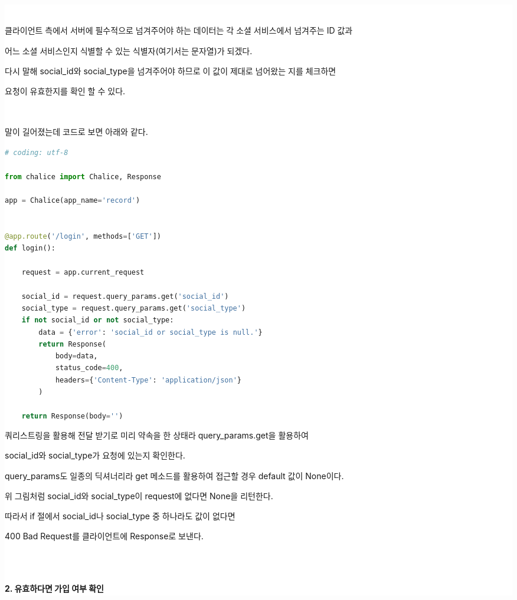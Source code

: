 <br>

클라이언트 측에서 서버에 필수적으로 넘겨주어야 하는 데이터는 각 소셜 서비스에서 넘겨주는 ID 값과 

어느 소셜 서비스인지 식별할 수 있는 식별자(여기서는 문자열)가 되겠다. 

다시 말해 social_id와 social_type을 넘겨주어야 하므로 이 값이 제대로 넘어왔는 지를 체크하면 

요청이 유효한지를 확인 할 수 있다. 

<br>

말이 길어졌는데 코드로 보면 아래와 같다. 


```python
# coding: utf-8

from chalice import Chalice, Response

app = Chalice(app_name='record')


@app.route('/login', methods=['GET'])
def login():

    request = app.current_request
    
    social_id = request.query_params.get('social_id')
    social_type = request.query_params.get('social_type')
    if not social_id or not social_type:
        data = {'error': 'social_id or social_type is null.'}
        return Response(
            body=data, 
            status_code=400, 
            headers={'Content-Type': 'application/json'}
        )

    return Response(body='')

```

쿼리스트링을 활용해 전달 받기로 미리 약속을 한 상태라 query_params.get을 활용하여 

social_id와 social_type가 요청에 있는지 확인한다. 

query_params도 일종의 딕셔너리라 get 메소드를 활용하여 접근할 경우 default 값이 None이다. 

위 그림처럼 social_id와 social_type이 request에 없다면 None을 리턴한다. 

따라서 if 절에서 social_id나 social_type 중 하나라도 값이 없다면 

400 Bad Request를 클라이언트에 Response로 보낸다. 


<br>
<br>


**2. 유효하다면 가입 여부 확인**
